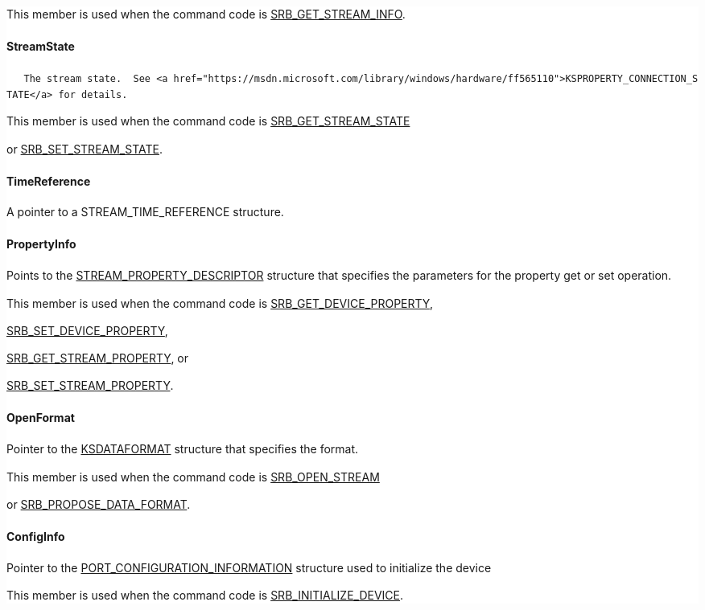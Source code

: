 
This member is used when the command code is <a href="https://msdn.microsoft.com/library/windows/hardware/ff568173">SRB_GET_STREAM_INFO</a>.



#### StreamState


       The stream state.  See <a href="https://msdn.microsoft.com/library/windows/hardware/ff565110">KSPROPERTY_CONNECTION_STATE</a> for details.

This member is used when the command code is <a href="https://msdn.microsoft.com/library/windows/hardware/ff568178">SRB_GET_STREAM_STATE</a>

or <a href="https://msdn.microsoft.com/library/windows/hardware/ff568210">SRB_SET_STREAM_STATE</a>.



#### TimeReference

A pointer to a STREAM_TIME_REFERENCE structure.



#### PropertyInfo

Points to the <a href="..\strmini\ns-strmini-_stream_property_descriptor.md">STREAM_PROPERTY_DESCRIPTOR</a> structure that specifies the parameters for the property get or set operation.

This member is used when the command code is <a href="https://msdn.microsoft.com/library/windows/hardware/ff568170">SRB_GET_DEVICE_PROPERTY</a>,

<a href="https://msdn.microsoft.com/library/windows/hardware/ff568204">SRB_SET_DEVICE_PROPERTY</a>,

<a href="https://msdn.microsoft.com/library/windows/hardware/ff568175">SRB_GET_STREAM_PROPERTY</a>, or

<a href="https://msdn.microsoft.com/library/windows/hardware/ff568207">SRB_SET_STREAM_PROPERTY</a>.



#### OpenFormat

Pointer to the <a href="..\ks\ns-ks-ksdataformat.md">KSDATAFORMAT</a> structure that specifies the format.

This member is used when the command code is <a href="https://msdn.microsoft.com/library/windows/hardware/ff568191">SRB_OPEN_STREAM</a>

or <a href="https://msdn.microsoft.com/library/windows/hardware/ff568196">SRB_PROPOSE_DATA_FORMAT</a>.



#### ConfigInfo

Pointer to the <a href="..\strmini\ns-strmini-_port_configuration_information.md">PORT_CONFIGURATION_INFORMATION</a> structure used to initialize the device

This member is used when the command code is <a href="https://msdn.microsoft.com/library/windows/hardware/ff568185">SRB_INITIALIZE_DEVICE</a>.
